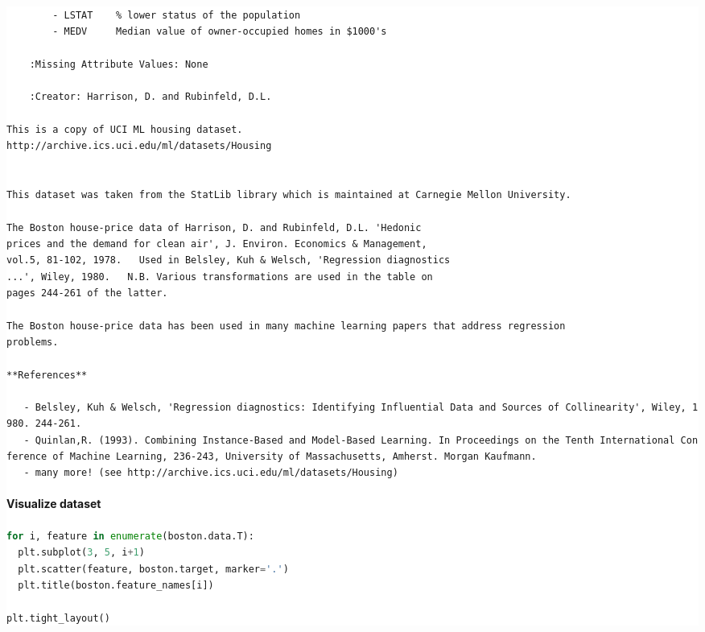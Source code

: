             - LSTAT    % lower status of the population
            - MEDV     Median value of owner-occupied homes in $1000's
    
        :Missing Attribute Values: None
    
        :Creator: Harrison, D. and Rubinfeld, D.L.
    
    This is a copy of UCI ML housing dataset.
    http://archive.ics.uci.edu/ml/datasets/Housing
    
    
    This dataset was taken from the StatLib library which is maintained at Carnegie Mellon University.
    
    The Boston house-price data of Harrison, D. and Rubinfeld, D.L. 'Hedonic
    prices and the demand for clean air', J. Environ. Economics & Management,
    vol.5, 81-102, 1978.   Used in Belsley, Kuh & Welsch, 'Regression diagnostics
    ...', Wiley, 1980.   N.B. Various transformations are used in the table on
    pages 244-261 of the latter.
    
    The Boston house-price data has been used in many machine learning papers that address regression
    problems.   
         
    **References**
    
       - Belsley, Kuh & Welsch, 'Regression diagnostics: Identifying Influential Data and Sources of Collinearity', Wiley, 1980. 244-261.
       - Quinlan,R. (1993). Combining Instance-Based and Model-Based Learning. In Proceedings on the Tenth International Conference of Machine Learning, 236-243, University of Massachusetts, Amherst. Morgan Kaufmann.
       - many more! (see http://archive.ics.uci.edu/ml/datasets/Housing)
    


#### Visualize dataset


```python
for i, feature in enumerate(boston.data.T):
  plt.subplot(3, 5, i+1)
  plt.scatter(feature, boston.target, marker='.')
  plt.title(boston.feature_names[i])
  
plt.tight_layout()
```

